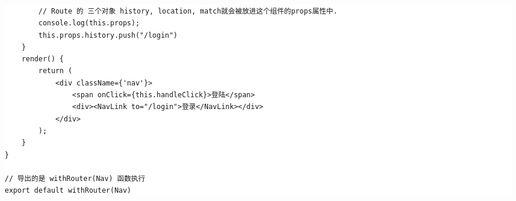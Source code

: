 ```
        // Route 的 三个对象 history, location, match就会被放进这个组件的props属性中.
        console.log(this.props);
        this.props.history.push("/login")
    }
    render() {
        return (
            <div className={'nav'}>
                <span onClick={this.handleClick}>登陆</span>
                <div><NavLink to="/login">登录</NavLink></div>
            </div>
        );
    }
}

// 导出的是 withRouter(Nav) 函数执行
export default withRouter(Nav)
```